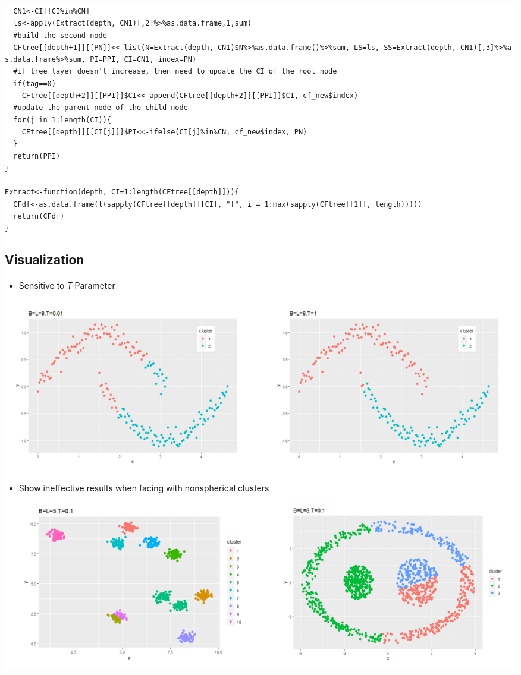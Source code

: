 ```{r}
  CN1<-CI[!CI%in%CN]
  ls<-apply(Extract(depth, CN1)[,2]%>%as.data.frame,1,sum)
  #build the second node
  CFtree[[depth+1]][[PN]]<<-list(N=Extract(depth, CN1)$N%>%as.data.frame()%>%sum, LS=ls, SS=Extract(depth, CN1)[,3]%>%as.data.frame%>%sum, PI=PPI, CI=CN1, index=PN)
  #if tree layer doesn't increase, then need to update the CI of the root node
  if(tag==0)
    CFtree[[depth+2]][[PPI]]$CI<<-append(CFtree[[depth+2]][[PPI]]$CI, cf_new$index)
  #update the parent node of the child node
  for(j in 1:length(CI)){
    CFtree[[depth]][[CI[j]]]$PI<<-ifelse(CI[j]%in%CN, cf_new$index, PN)
  }
  return(PPI)
}

Extract<-function(depth, CI=1:length(CFtree[[depth]])){
  CFdf<-as.data.frame(t(sapply(CFtree[[depth]][CI], "[", i = 1:max(sapply(CFtree[[1]], length)))))
  return(CFdf)
}
```

## Visualization

- Sensitive to $T$ Parameter

![1](images/1.png)

- Show ineffective results when facing with nonspherical clusters

![2](images/2.png)
